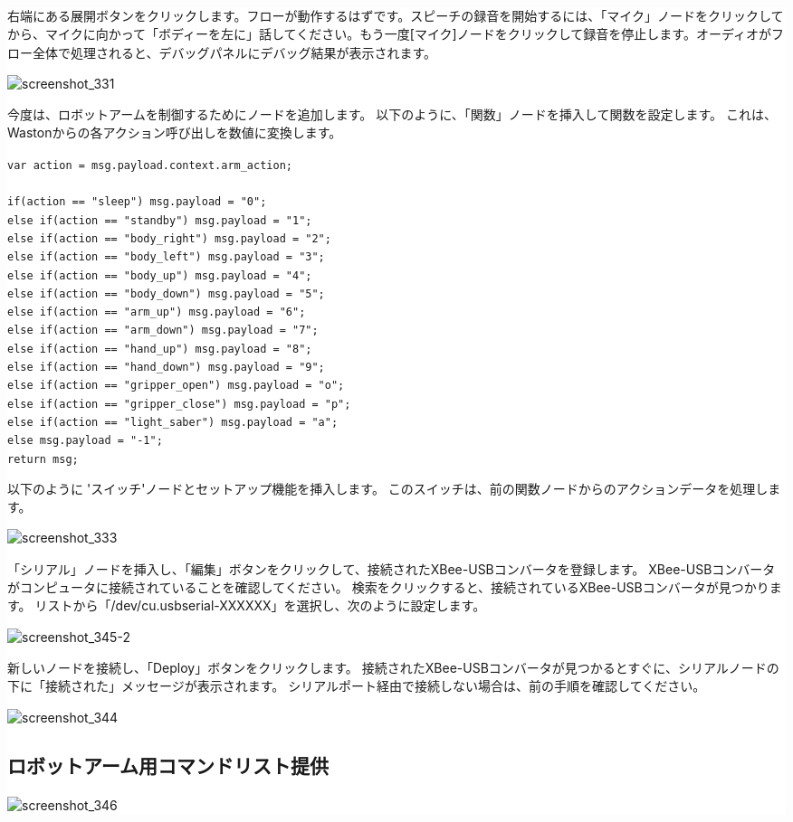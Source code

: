 右端にある展開ボタンをクリックします。フローが動作するはずです。スピーチの録音を開始するには、「マイク」ノードをクリックしてから、マイクに向かって「ボディーを左に」話してください。もう一度[マイク]ノードをクリックして録音を停止します。オーディオがフロー全体で処理されると、デバッグパネルにデバッグ結果が表示されます。

![screenshot_331](https://user-images.githubusercontent.com/4265959/32201966-15f02e60-bdb0-11e7-9ac2-02df597dd253.png)

今度は、ロボットアームを制御するためにノードを追加します。 以下のように、「関数」ノードを挿入して関数を設定します。 これは、Wastonからの各アクション呼び出しを数値に変換します。

```
var action = msg.payload.context.arm_action;

if(action == "sleep") msg.payload = "0";
else if(action == "standby") msg.payload = "1";
else if(action == "body_right") msg.payload = "2";
else if(action == "body_left") msg.payload = "3";
else if(action == "body_up") msg.payload = "4";
else if(action == "body_down") msg.payload = "5";
else if(action == "arm_up") msg.payload = "6";
else if(action == "arm_down") msg.payload = "7";
else if(action == "hand_up") msg.payload = "8";
else if(action == "hand_down") msg.payload = "9";
else if(action == "gripper_open") msg.payload = "o";
else if(action == "gripper_close") msg.payload = "p";
else if(action == "light_saber") msg.payload = "a";
else msg.payload = "-1";
return msg;
```

以下のように 'スイッチ'ノードとセットアップ機能を挿入します。 このスイッチは、前の関数ノードからのアクションデータを処理します。

![screenshot_333](https://user-images.githubusercontent.com/4265959/32201964-15c0d688-bdb0-11e7-93c8-5d61bdd9a6a0.png)

「シリアル」ノードを挿入し、「編集」ボタンをクリックして、接続されたXBee-USBコンバータを登録します。 XBee-USBコンバータがコンピュータに接続されていることを確認してください。 検索をクリックすると、接続されているXBee-USBコンバータが見つかります。 リストから「/dev/cu.usbserial-XXXXXX」を選択し、次のように設定します。

![screenshot_345-2](https://user-images.githubusercontent.com/4265959/32201961-157f6c0c-bdb0-11e7-9d1c-c650ea08b031.png)

新しいノードを接続し、「Deploy」ボタンをクリックします。 接続されたXBee-USBコンバータが見つかるとすぐに、シリアルノードの下に「接続された」メッセージが表示されます。 シリアルポート経由で接続しない場合は、前の手順を確認してください。

![screenshot_344](https://user-images.githubusercontent.com/4265959/32201960-156bcd5a-bdb0-11e7-8a92-8e4cffc85351.png)


## ロボットアーム用コマンドリスト提供

![screenshot_346](https://user-images.githubusercontent.com/4265959/32201959-15562f72-bdb0-11e7-9347-e7cda661260c.png)
